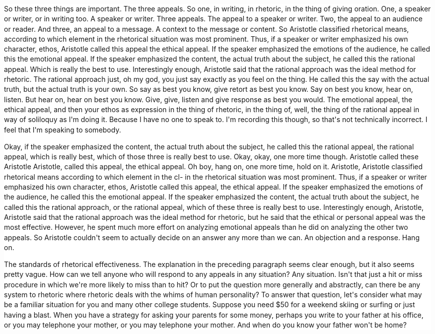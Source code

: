 So these three things are important.
The three appeals.
So one, in writing, in rhetoric, in the thing of giving oration.
One, a speaker or writer, or in writing too.
A speaker or writer.
Three appeals.
The appeal to a speaker or writer.
Two, the appeal to an audience or reader.
And three, an appeal to a message.
A context to the message or content.
So Aristotle classified rhetorical means,
according to which element in the rhetorical situation was most prominent.
Thus, if a speaker or writer emphasized his own character, ethos,
Aristotle called this appeal the ethical appeal.
If the speaker emphasized the emotions of the audience,
he called this the emotional appeal.
If the speaker emphasized the content, the actual truth about the subject,
he called this the rational appeal.
Which is really the best to use.
Interestingly enough, Aristotle said that the rational approach was the ideal method for rhetoric.
The rational approach just, oh my god, you just say exactly as you feel on the thing.
He called this the say with the actual truth, but the actual truth is your own.
So say as best you know, give retort as best you know.
Say on best you know, hear on, listen.
But hear on, hear on best you know.
Give, give, listen and give response as best you would.
The emotional appeal, the ethical appeal,
and then your ethos as expression in the thing of rhetoric,
in the thing of, well, the thing of the rational appeal in way of soliloquy as I'm doing it.
Because I have no one to speak to.
I'm recording this though, so that's not technically incorrect.
I feel that I'm speaking to somebody.

Okay, if the speaker emphasized the content, the actual truth about the subject, he called
this the rational appeal, the rational appeal, which is really best, which of those three
is really best to use. Okay, okay, one more time though. Aristotle called these Aristotle
Aristotle, called this appeal, the ethical appeal. Oh boy, hang on, one more time, hold on
it. Aristotle, Aristotle classified rhetorical
means according to which element in the cl- in the rhetorical situation was most prominent.
Thus, if a speaker or writer emphasized his own character, ethos, Aristotle called this
appeal, the ethical appeal. If the speaker emphasized the emotions of the audience, he
called this the emotional appeal. If the speaker emphasized the content, the actual truth
about the subject, he called this the rational approach, or the rational appeal, which of
these three is really best to use. Interestingly enough, Aristotle, Aristotle said that the rational
approach was the ideal method for rhetoric, but he said that the ethical or personal appeal
was the most effective. However, he spent much more effort on analyzing emotional appeals
than he did on analyzing the other two appeals. So Aristotle couldn't seem to actually decide
on an answer any more than we can. An objection and a response. Hang on.

The standards of rhetorical effectiveness.
The explanation in the preceding paragraph seems clear enough, but it also seems pretty
vague.
How can we tell anyone who will respond to any appeals in any situation?
Any situation.
Isn't that just a hit or miss procedure in which we're more likely to miss than to hit?
Or to put the question more generally and abstractly, can there be any system to rhetoric
where rhetoric deals with the whims of human personality?
To answer that question, let's consider what may be a familiar situation for you and
many other college students.
Suppose you need $50 for a weekend skiing or surfing or just having a blast.
When you have a strategy for asking your parents for some money, perhaps you write to your
father at his office, or you may telephone your mother, or you may telephone your mother.
And when do you know your father won't be home?